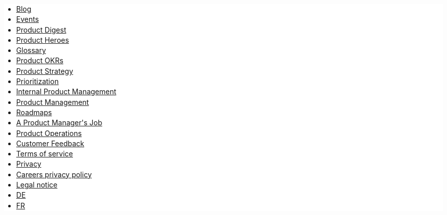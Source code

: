 - [Blog](https://airfocus.com/blog/)
- [Events](https://airfocus.com/resources/events/)
- [Product Digest](https://airfocus.com/product-digest/)
- [Product Heroes](https://airfocus.com/product-heroes/)
- [Glossary](https://airfocus.com/glossary/)
- [Product OKRs](https://airfocus.com/resources/guides/objectives-okrs/)
- [Product Strategy](https://airfocus.com/resources/guides/product-strategy/)
- [Prioritization](https://airfocus.com/resources/guides/prioritization/)
- [Internal Product Management](https://airfocus.com/resources/guides/internal-pm/)
- [Product Management](https://airfocus.com/resources/guides/product-management/)
- [Roadmaps](https://airfocus.com/resources/guides/roadmaps/)
- [A Product Manager's Job](https://airfocus.com/resources/guides/product-manager-job/)
- [Product Operations](https://airfocus.com/resources/guides/product-operations/)
- [Customer Feedback](https://airfocus.com/resources/guides/customer-feedback/)
- [Terms of service](https://airfocus.com/terms/)
- [Privacy](https://airfocus.com/privacy/)
- [Careers privacy policy](https://airfocus.com/careers-privacy/)
- [Legal notice](https://airfocus.com/legal/)
- [DE](https://airfocus.com/de/)
- [FR](https://airfocus.com/fr/)
